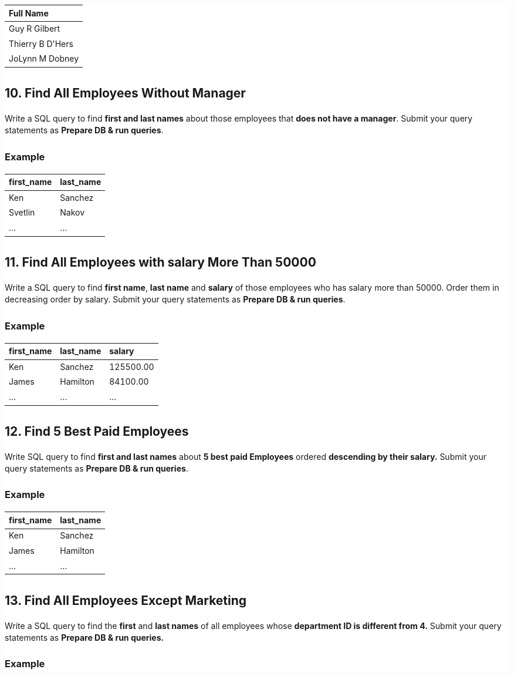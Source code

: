 |**Full Name** |
| :- |
|Guy R Gilbert |
|Thierry B D'Hers |
|JoLynn M Dobney |
## **10. Find All Employees Without Manager** 
Write a SQL query to find **first and last names** about those employees that **does not have a manager**. Submit your query statements as **Prepare DB & run queries**. 
### **Example** 

|**first\_name** |**last\_name** |
| :- | :- |
|Ken |Sanchez |
|Svetlin |Nakov |
|… |… |
## **11. Find All Employees with salary More Than 50000** 
Write a SQL query to find **first name**, **last name** and **salary** of those employees who has salary more than 50000. Order them in decreasing order by salary. Submit your query statements as **Prepare DB & run queries**. 
### **Example** 

|**first\_name** |**last\_name** |**salary** |
| :- | :- | :- |
|Ken |Sanchez |125500\.00 |
|James |Hamilton |84100\.00 |
|… |… |… |
## **12. Find 5 Best Paid Employees** 
Write SQL query to find **first and last names** about **5 best paid Employees** ordered **descending by their salary.** Submit your query statements as **Prepare DB & run queries**. 
### **Example** 

|**first\_name** |**last\_name** |
| :- | :- |
|Ken |Sanchez |
|James |Hamilton |
|… |… |
## **13. Find All Employees Except Marketing** 
Write a SQL query to find the **first** and **last names** of all employees whose **department ID is different from 4.** Submit your query statements as **Prepare DB & run queries.** 
### **Example** 
